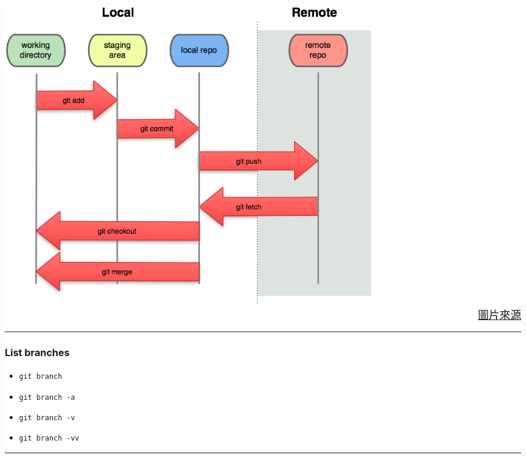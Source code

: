   <img height="500" src="./img/local-remote.png" />
</div>
<div align="right">
  <font size="4">
	<a href="http://zoomq.qiniudn.com/ZQScrapBook/ZqFLOSS/data/20081210180347/" target="_blank">圖片來源</a>
  </font>
</div>

----

### List branches

* `git branch`

* `git branch -a`

* `git branch -v`

* `git branch -vv`

----
